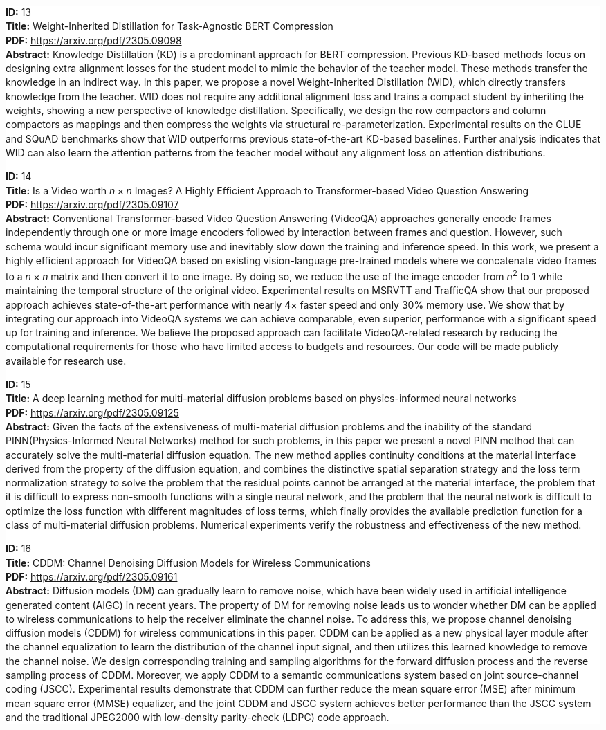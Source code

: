 **ID:** 13  
**Title:** Weight-Inherited Distillation for Task-Agnostic BERT Compression  
**PDF:** https://arxiv.org/pdf/2305.09098  
**Abstract:** Knowledge Distillation (KD) is a predominant approach for BERT compression. Previous KD-based methods focus on designing extra alignment losses for the student model to mimic the behavior of the teacher model. These methods transfer the knowledge in an indirect way. In this paper, we propose a novel Weight-Inherited Distillation (WID), which directly transfers knowledge from the teacher. WID does not require any additional alignment loss and trains a compact student by inheriting the weights, showing a new perspective of knowledge distillation. Specifically, we design the row compactors and column compactors as mappings and then compress the weights via structural re-parameterization. Experimental results on the GLUE and SQuAD benchmarks show that WID outperforms previous state-of-the-art KD-based baselines. Further analysis indicates that WID can also learn the attention patterns from the teacher model without any alignment loss on attention distributions. 

**ID:** 14  
**Title:** Is a Video worth $n\times n$ Images? A Highly Efficient Approach to  Transformer-based Video Question Answering  
**PDF:** https://arxiv.org/pdf/2305.09107  
**Abstract:** Conventional Transformer-based Video Question Answering (VideoQA) approaches generally encode frames independently through one or more image encoders followed by interaction between frames and question. However, such schema would incur significant memory use and inevitably slow down the training and inference speed. In this work, we present a highly efficient approach for VideoQA based on existing vision-language pre-trained models where we concatenate video frames to a $n\times n$ matrix and then convert it to one image. By doing so, we reduce the use of the image encoder from $n^{2}$ to $1$ while maintaining the temporal structure of the original video. Experimental results on MSRVTT and TrafficQA show that our proposed approach achieves state-of-the-art performance with nearly $4\times$ faster speed and only 30% memory use. We show that by integrating our approach into VideoQA systems we can achieve comparable, even superior, performance with a significant speed up for training and inference. We believe the proposed approach can facilitate VideoQA-related research by reducing the computational requirements for those who have limited access to budgets and resources. Our code will be made publicly available for research use. 

**ID:** 15  
**Title:** A deep learning method for multi-material diffusion problems based on  physics-informed neural networks  
**PDF:** https://arxiv.org/pdf/2305.09125  
**Abstract:** Given the facts of the extensiveness of multi-material diffusion problems and the inability of the standard PINN(Physics-Informed Neural Networks) method for such problems, in this paper we present a novel PINN method that can accurately solve the multi-material diffusion equation. The new method applies continuity conditions at the material interface derived from the property of the diffusion equation, and combines the distinctive spatial separation strategy and the loss term normalization strategy to solve the problem that the residual points cannot be arranged at the material interface, the problem that it is difficult to express non-smooth functions with a single neural network, and the problem that the neural network is difficult to optimize the loss function with different magnitudes of loss terms, which finally provides the available prediction function for a class of multi-material diffusion problems. Numerical experiments verify the robustness and effectiveness of the new method. 

**ID:** 16  
**Title:** CDDM: Channel Denoising Diffusion Models for Wireless Communications  
**PDF:** https://arxiv.org/pdf/2305.09161  
**Abstract:** Diffusion models (DM) can gradually learn to remove noise, which have been widely used in artificial intelligence generated content (AIGC) in recent years. The property of DM for removing noise leads us to wonder whether DM can be applied to wireless communications to help the receiver eliminate the channel noise. To address this, we propose channel denoising diffusion models (CDDM) for wireless communications in this paper. CDDM can be applied as a new physical layer module after the channel equalization to learn the distribution of the channel input signal, and then utilizes this learned knowledge to remove the channel noise. We design corresponding training and sampling algorithms for the forward diffusion process and the reverse sampling process of CDDM. Moreover, we apply CDDM to a semantic communications system based on joint source-channel coding (JSCC). Experimental results demonstrate that CDDM can further reduce the mean square error (MSE) after minimum mean square error (MMSE) equalizer, and the joint CDDM and JSCC system achieves better performance than the JSCC system and the traditional JPEG2000 with low-density parity-check (LDPC) code approach. 
